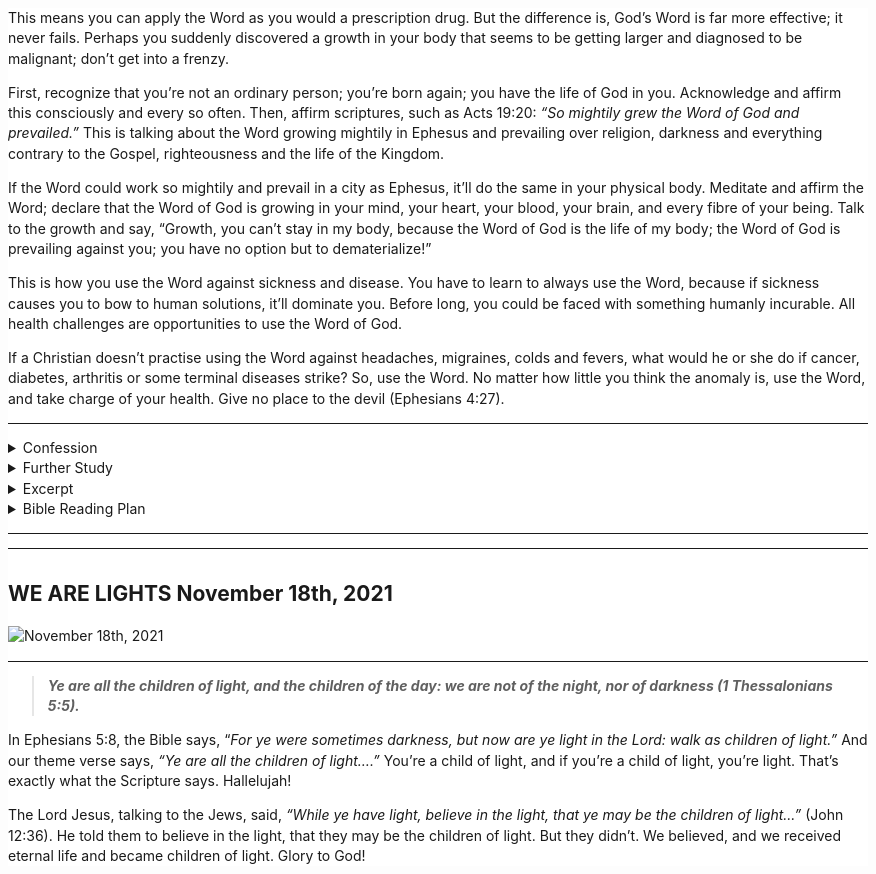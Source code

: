 This means you can apply the Word as you would a prescription drug. But the difference is, God’s Word is far more effective; it never fails. Perhaps you suddenly discovered a growth in your body that seems to be getting larger and diagnosed to be malignant; don’t get into a frenzy.

First, recognize that you’re not an ordinary person; you’re born again; you have the life of God in you. Acknowledge and affirm this consciously and every so often. Then, affirm scriptures, such as Acts 19:20: *“So mightily grew the Word of God and prevailed.”* This is talking about the Word growing mightily in Ephesus and prevailing over religion, darkness and everything contrary to the Gospel, righteousness and the life of the Kingdom.

If the Word could work so mightily and prevail in a city as Ephesus, it’ll do the same in your physical body. Meditate and affirm the Word; declare that the Word of God is growing in your mind, your heart, your blood, your brain, and every fibre of your being. Talk to the growth and say, “Growth, you can’t stay in my body, because the Word of God is the life of my body; the Word of God is prevailing against you; you have no option but to dematerialize!”

This is how you use the Word against sickness and disease. You have to learn to always use the Word, because if sickness causes you to bow to human solutions, it’ll dominate you. Before long, you could be faced with something humanly incurable. All health challenges are opportunities to use the Word of God.

If a Christian doesn’t practise using the Word against headaches, migraines, colds and fevers, what would he or she do if cancer, diabetes, arthritis or some terminal diseases strike? So, use the Word. No matter how little you think the anomaly is, use the Word, and take charge of your health. Give no place to the devil (Ephesians 4:27\).



---  
<details><summary>Confession</summary></details>

<details><summary>Further Study</summary></details>

<details><summary>Excerpt</summary></details>

<details><summary>Bible Reading Plan</summary></details>

---
---

## WE ARE LIGHTS November 18th, 2021
![November 18th, 2021](https://rhapsodyofrealities.b-cdn.net/app/dailyarticle/nov-21-day-18-we-are-lightss-c.jpg)

 ---

>***Ye are all the children of light, and the children of the day: we are not of the night, nor of darkness (1 Thessalonians 5:5\).***

In Ephesians 5:8, the Bible says, “*For ye were sometimes darkness, but now are ye light in the Lord: walk as children of light.”* And our theme verse says, *“Ye are all the children of light….”* You’re a child of light, and if you’re a child of light, you’re light. That’s exactly what the Scripture says. Hallelujah!

The Lord Jesus, talking to the Jews, said, *“While ye have light, believe in the light, that ye may be the children of light...”* (John 12:36\). He told them to believe in the light, that they may be the children of light. But they didn’t. We believed, and we received eternal life and became children of light. Glory to God! 
